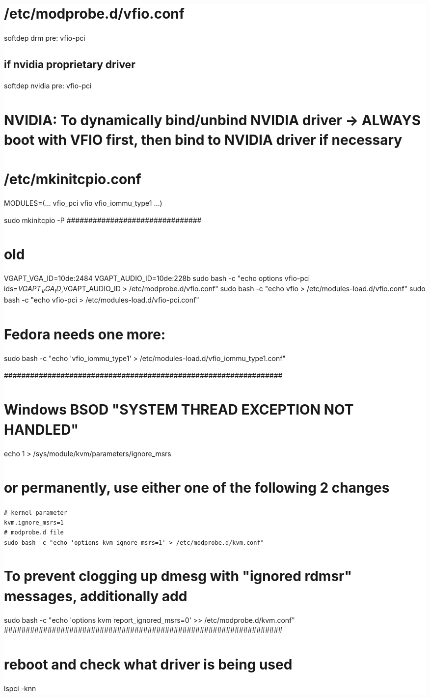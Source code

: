 # /etc/modprobe.d/vfio.conf
softdep drm pre: vfio-pci
## if nvidia proprietary driver
softdep nvidia pre: vfio-pci

# NVIDIA: To dynamically bind/unbind NVIDIA driver -> ALWAYS boot with VFIO first, then bind to NVIDIA driver if necessary
# /etc/mkinitcpio.conf

MODULES=(... vfio_pci vfio vfio_iommu_type1 ...)

sudo mkinitcpio -P
###############################
# old
VGAPT_VGA_ID=10de:2484
VGAPT_AUDIO_ID=10de:228b
sudo bash -c "echo options vfio-pci ids=$VGAPT_VGA_ID,$VGAPT_AUDIO_ID > /etc/modprobe.d/vfio.conf"
sudo bash -c "echo vfio > /etc/modules-load.d/vfio.conf"
sudo bash -c "echo vfio-pci > /etc/modules-load.d/vfio-pci.conf"
# Fedora needs one more:
sudo bash -c "echo 'vfio_iommu_type1' > /etc/modules-load.d/vfio_iommu_type1.conf"

################################################################
# Windows BSOD "SYSTEM THREAD EXCEPTION NOT HANDLED"
echo 1 > /sys/module/kvm/parameters/ignore_msrs
# or permanently, use either one of the following 2 changes
    # kernel parameter
    kvm.ignore_msrs=1
    # modprobe.d file
    sudo bash -c "echo 'options kvm ignore_msrs=1' > /etc/modprobe.d/kvm.conf"
# To prevent clogging up dmesg with "ignored rdmsr" messages, additionally add
sudo bash -c "echo 'options kvm report_ignored_msrs=0' >> /etc/modprobe.d/kvm.conf"
################################################################
# reboot and check what driver is being used
lspci -knn
